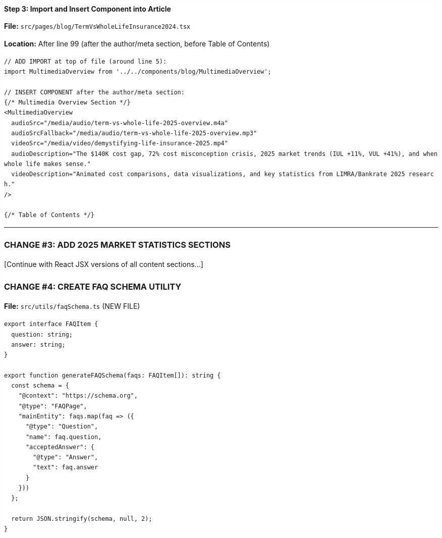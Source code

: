 **Step 3: Import and Insert Component into Article**

**File:** `src/pages/blog/TermVsWholeLifeInsurance2024.tsx`

**Location:** After line 99 (after the author/meta section, before Table of Contents)

```tsx
// ADD IMPORT at top of file (around line 5):
import MultimediaOverview from '../../components/blog/MultimediaOverview';

// INSERT COMPONENT after the author/meta section:
{/* Multimedia Overview Section */}
<MultimediaOverview
  audioSrc="/media/audio/term-vs-whole-life-2025-overview.m4a"
  audioSrcFallback="/media/audio/term-vs-whole-life-2025-overview.mp3"
  videoSrc="/media/video/demystifying-life-insurance-2025.mp4"
  audioDescription="The $140K cost gap, 72% cost misconception crisis, 2025 market trends (IUL +11%, VUL +41%), and when whole life makes sense."
  videoDescription="Animated cost comparisons, data visualizations, and key statistics from LIMRA/Bankrate 2025 research."
/>

{/* Table of Contents */}
```

---

### CHANGE #3: ADD 2025 MARKET STATISTICS SECTIONS

[Continue with React JSX versions of all content sections...]

### CHANGE #4: CREATE FAQ SCHEMA UTILITY

**File:** `src/utils/faqSchema.ts` (NEW FILE)

```tsx
export interface FAQItem {
  question: string;
  answer: string;
}

export function generateFAQSchema(faqs: FAQItem[]): string {
  const schema = {
    "@context": "https://schema.org",
    "@type": "FAQPage",
    "mainEntity": faqs.map(faq => ({
      "@type": "Question",
      "name": faq.question,
      "acceptedAnswer": {
        "@type": "Answer",
        "text": faq.answer
      }
    }))
  };
  
  return JSON.stringify(schema, null, 2);
}
```
